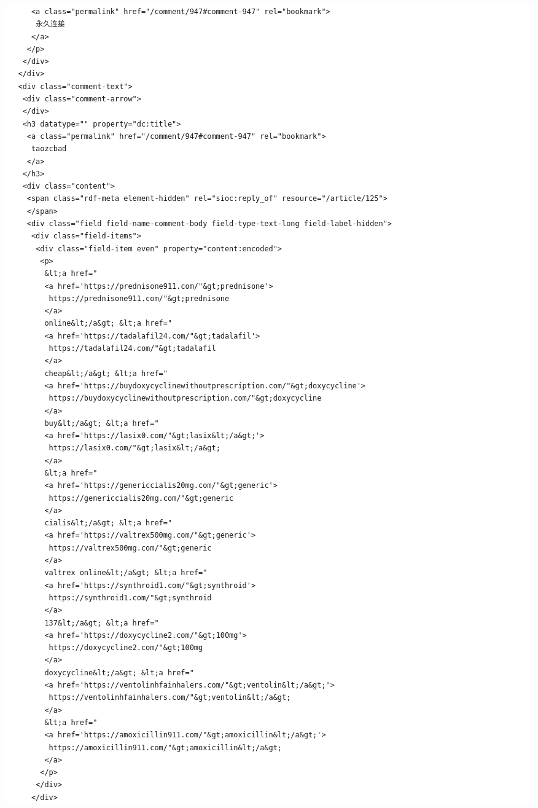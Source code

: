           <a class="permalink" href="/comment/947#comment-947" rel="bookmark">
           永久连接
          </a>
         </p>
        </div>
       </div>
       <div class="comment-text">
        <div class="comment-arrow">
        </div>
        <h3 datatype="" property="dc:title">
         <a class="permalink" href="/comment/947#comment-947" rel="bookmark">
          taozcbad
         </a>
        </h3>
        <div class="content">
         <span class="rdf-meta element-hidden" rel="sioc:reply_of" resource="/article/125">
         </span>
         <div class="field field-name-comment-body field-type-text-long field-label-hidden">
          <div class="field-items">
           <div class="field-item even" property="content:encoded">
            <p>
             &lt;a href="
             <a href='https://prednisone911.com/"&gt;prednisone'>
              https://prednisone911.com/"&gt;prednisone
             </a>
             online&lt;/a&gt; &lt;a href="
             <a href='https://tadalafil24.com/"&gt;tadalafil'>
              https://tadalafil24.com/"&gt;tadalafil
             </a>
             cheap&lt;/a&gt; &lt;a href="
             <a href='https://buydoxycyclinewithoutprescription.com/"&gt;doxycycline'>
              https://buydoxycyclinewithoutprescription.com/"&gt;doxycycline
             </a>
             buy&lt;/a&gt; &lt;a href="
             <a href='https://lasix0.com/"&gt;lasix&lt;/a&gt;'>
              https://lasix0.com/"&gt;lasix&lt;/a&gt;
             </a>
             &lt;a href="
             <a href='https://genericcialis20mg.com/"&gt;generic'>
              https://genericcialis20mg.com/"&gt;generic
             </a>
             cialis&lt;/a&gt; &lt;a href="
             <a href='https://valtrex500mg.com/"&gt;generic'>
              https://valtrex500mg.com/"&gt;generic
             </a>
             valtrex online&lt;/a&gt; &lt;a href="
             <a href='https://synthroid1.com/"&gt;synthroid'>
              https://synthroid1.com/"&gt;synthroid
             </a>
             137&lt;/a&gt; &lt;a href="
             <a href='https://doxycycline2.com/"&gt;100mg'>
              https://doxycycline2.com/"&gt;100mg
             </a>
             doxycycline&lt;/a&gt; &lt;a href="
             <a href='https://ventolinhfainhalers.com/"&gt;ventolin&lt;/a&gt;'>
              https://ventolinhfainhalers.com/"&gt;ventolin&lt;/a&gt;
             </a>
             &lt;a href="
             <a href='https://amoxicillin911.com/"&gt;amoxicillin&lt;/a&gt;'>
              https://amoxicillin911.com/"&gt;amoxicillin&lt;/a&gt;
             </a>
            </p>
           </div>
          </div>